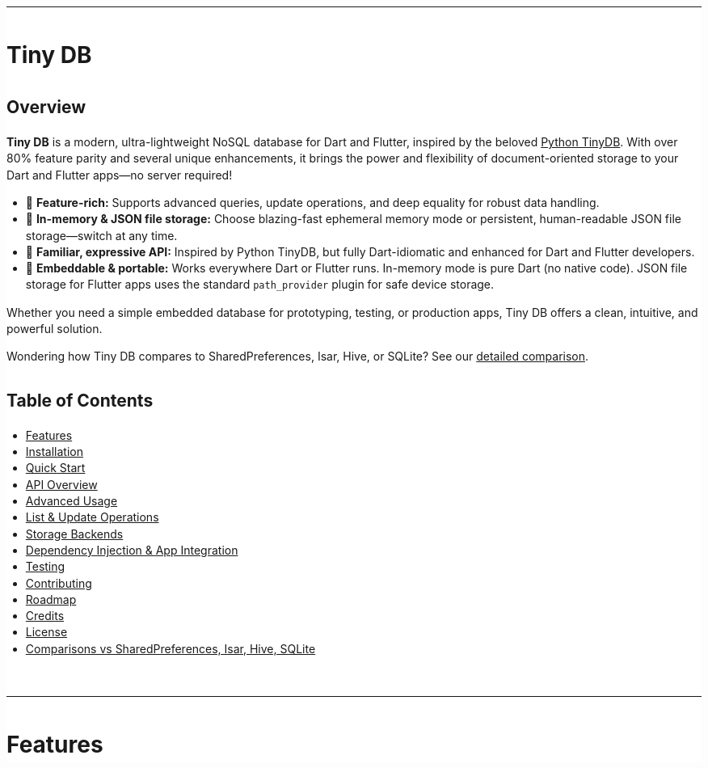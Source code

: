 <hr>

</div>

# Tiny DB

## Overview

**Tiny DB** is a modern, ultra-lightweight NoSQL database for Dart and Flutter, inspired by the beloved [Python TinyDB](https://tinydb.readthedocs.io/en/latest/). With over 80% feature parity and several unique enhancements, it brings the power and flexibility of document-oriented storage to your Dart and Flutter apps—no server required!

- 🚀 **Feature-rich:** Supports advanced queries, update operations, and deep equality for robust data handling.
- 🧠 **In-memory & JSON file storage:** Choose blazing-fast ephemeral memory mode or persistent, human-readable JSON file storage—switch at any time.
- 🔄 **Familiar, expressive API:** Inspired by Python TinyDB, but fully Dart-idiomatic and enhanced for Dart and Flutter developers.
- 🎯 **Embeddable & portable:** Works everywhere Dart or Flutter runs. In-memory mode is pure Dart (no native code). JSON file storage for Flutter apps uses the standard `path_provider` plugin for safe device storage.

Whether you need a simple embedded database for prototyping, testing, or production apps, Tiny DB offers a clean, intuitive, and powerful solution.

Wondering how Tiny DB compares to SharedPreferences, Isar, Hive, or SQLite? See our [detailed comparison](doc/comparison.md).

## Table of Contents

- [Features](#features)
- [Installation](#installation)
- [Quick Start](#quick-start)
- [API Overview](#api-overview)
- [Advanced Usage](#advanced-usage)
- [List & Update Operations](#list--update-operations)
- [Storage Backends](#storage-backends)
- [Dependency Injection & App Integration](#dependency-injection--app-integration)
- [Testing](#testing)
- [Contributing](#contributing)
- [Roadmap](#roadmap)
- [Credits](#credits)
- [License](#license)
- [Comparisons vs SharedPreferences, Isar, Hive, SQLite](#comparisons)

<br>

---

# Features
